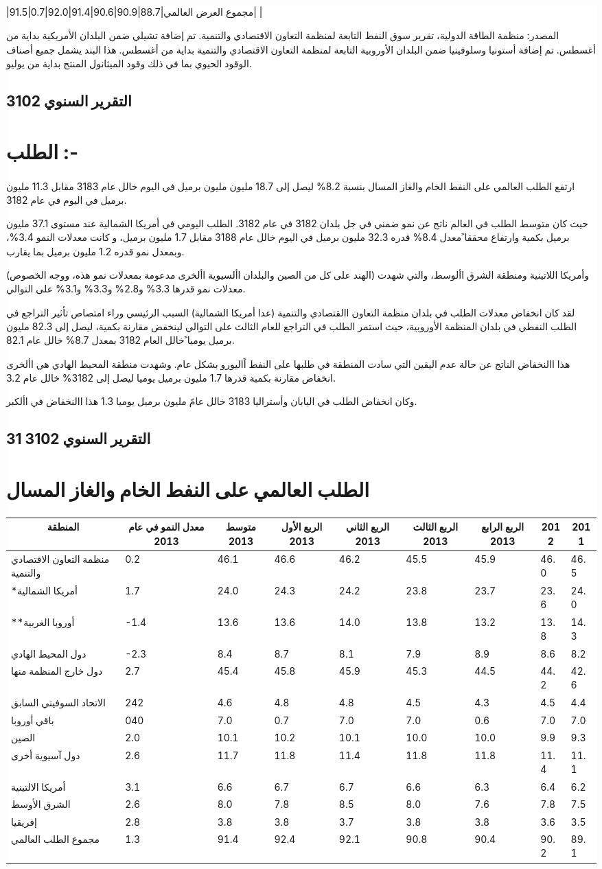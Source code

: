 |مجموع العرض العالمي|88.7|90.9|90.6|91.4|92.0|0.7|91.5| |

المصدر: منظمة الطاقة الدولية، تقرير سوق النفط التابعة لمنظمة التعاون الاقتصادي والتنمية. تم إضافة تشيلي ضمن البلدان الأمريكية بداية من أغسطس. تم إضافة أستونيا وسلوفينيا ضمن البلدان الأوروبية التابعة لمنظمة التعاون الاقتصادي والتنمية بداية من أغسطس. هذا البند يشمل جميع أصناف الوقود الحيوي بما في ذلك وقود الميثانول المنتج بداية من يوليو.

التقرير السنوي 3102
---
# الطلب :-

ارتفع الطلب العالمي على النفط الخام والغاز المسال بنسبة 8.2% ليصل إلى 18.7 مليون مليون برميل في اليوم خالل عام 3183 مقابل 11.3 مليون برميل في اليوم في عام 3182.

حيث كان متوسط الطلب في العالم ناتج عن نمو ضمني في جل بلدان 3182 في عام 3182. الطلب اليومي في أمريكا الشمالية عند مستوى 37.1 مليون برميل بكمية وارتفاع محققا ًمعدل 8.4% قدره 32.3 مليون برميل في اليوم خالل عام 3188 مقابل 1.7 مليون برميل، و كانت معدلات النمو 3.4%، وبمعدل نمو قدره 1.2 مليون برميل بما يقارب.

(الهند على كل من الصين والبلدان األسيوية األخرى مدعومة بمعدلات نمو هذه، ووجه الخصوص) وأمريكا اللاتينية ومنطقة الشرق األوسط، والتي شهدت معدلات نمو قدرها 3.3% و2.8% و3.3% و3.1% على التوالي.

لقد كان انخفاض معدلات الطلب في بلدان منظمة التعاون االقتصادي والتنمية (عدا أمريكا الشمالية) السبب الرئيسي وراء امتصاص تأثير التراجع في الطلب النفطي في بلدان المنظمة الأوروبية، حيث استمر الطلب في التراجع للعام الثالث على التوالي لينخفض مقارنة بكمية، ليصل إلى 82.3 مليون برميل يوميا ًخالل العام 3182 بمعدل 8.7% خالل عام 82.1.

هذا االنخفاض الناتج عن حالة عدم اليقين التي سادت المنطقة في طلبها على النفط اًاليورو بشكل عام. وشهدت منطقة المحيط الهادي هي األخرى انخفاض مقارنة بكمية قدرها 1.7 مليون برميل يوميا ليصل إلى 3182% خالل عام 3.2.

وكان انخفاض الطلب في اليابان وأستراليا 3183 خالل عامً مليون برميل يوميا 1.3 هذا االنخفاض في األكبر.

31 3102 التقرير السنوي
---
# الطلب العالمي على النفط الخام والغاز المسال

|المنطقة|معدل النمو في عام 2013|متوسط 2013|الربع الأول 2013|الربع الثاني 2013|الربع الثالث 2013|الربع الرابع 2013|2012|2011|
|---|---|---|---|---|---|---|---|---|
|منظمة التعاون الاقتصادي والتنمية|0.2|46.1|46.6|46.2|45.5|45.9|46.0|46.5|
|*أمريكا الشمالية|1.7|24.0|24.3|24.2|23.8|23.7|23.6|24.0|
|**أوروبا الغربية|-1.4|13.6|13.6|14.0|13.8|13.2|13.8|14.3|
|دول المحيط الهادي|-2.3|8.4|8.7|8.1|7.9|8.9|8.6|8.2|
|دول خارج المنظمة منها|2.7|45.4|45.8|45.9|45.3|44.5|44.2|42.6|
|الاتحاد السوفيتي السابق|242|4.6|4.8|4.8|4.5|4.3|4.5|4.4|
|باقي أوروبا|040|7.0|0.7|7.0|7.0|0.6|7.0|7.0|
|الصين|2.0|10.1|10.2|10.1|10.0|10.0|9.9|9.3|
|دول آسيوية أخرى|2.6|11.7|11.8|11.4|11.8|11.8|11.4|11.1|
|أمريكا الالتينية|3.1|6.6|6.7|6.7|6.6|6.3|6.4|6.2|
|الشرق الأوسط|2.6|8.0|7.8|8.5|8.0|7.6|7.8|7.5|
|إفريقيا|2.8|3.8|3.8|3.7|3.8|3.8|3.6|3.5|
|مجموع الطلب العالمي|1.3|91.4|92.4|92.1|90.8|90.4|90.2|89.1|
